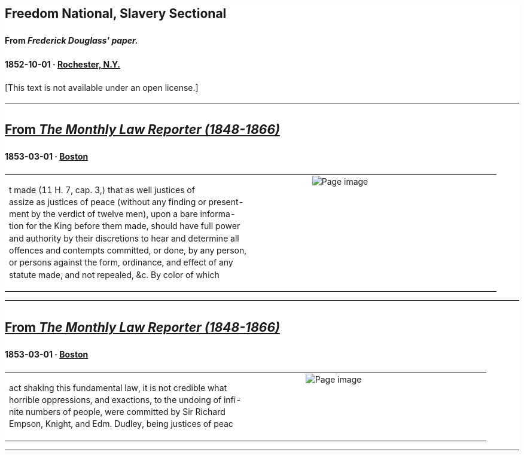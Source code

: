 
## Freedom National, Slavery Sectional

#### From _Frederick Douglass' paper._

#### 1852-10-01 &middot; [Rochester, N.Y.](http://dbpedia.org/resource/Rochester%2C_New_York)

[This text is not available under an open license.]

---

## [From _The Monthly Law Reporter (1848-1866)_](https://archive.org/details/sim_monthly-law-reporter_1853-03_5_11/page/n27/mode/1up?view=theater)

#### 1853-03-01 &middot; [Boston](http://dbpedia.org/resource/Boston)

<table style="width: 100%;"><tr><td style="width: 50%">

t made (11 H. 7, cap. 3,) that as well justices of  
assize as justices of peace (without any finding or present-  
ment by the verdict of twelve men), upon a bare informa-  
tion for the King before them made, should have full power  
and authority by their discretions to hear and determine all  
offences and contempts committed, or done, by any person,  
or persons against the form, ordinance, and effect of any  
statute made, and not repealed, &amp;c. By color of which
</td><td style="width: 50%; max-height: 75%; margin: auto; display: block;">
<img alt="Page image" src="https://iiif.archive.org/image/iiif/2/sim_monthly-law-reporter_1853-03_5_11%2Fsim_monthly-law-reporter_1853-03_5_11_jp2.zip%2Fsim_monthly-law-reporter_1853-03_5_11_jp2%2Fsim_monthly-law-reporter_1853-03_5_11_0027.jp2/pct:28.97553516819572,74.92529880478088,61.162079510703364,13.097609561752988/600,/0/default.jpg"/>
</td>
</tr></table>

---

## [From _The Monthly Law Reporter (1848-1866)_](https://archive.org/details/sim_monthly-law-reporter_1853-03_5_11/page/n28/mode/1up?view=theater)

#### 1853-03-01 &middot; [Boston](http://dbpedia.org/resource/Boston)

<table style="width: 100%;"><tr><td style="width: 50%">

  
  
act shaking this fundamental law, it is not credible what  
horrible oppressions, and exactions, to the undoing of infi-  
nite numbers of people, were committed by Sir Richard  
Empson, Knight, and Edm. Dudley, being justices of peac
</td><td style="width: 50%; max-height: 75%; margin: auto; display: block;">
<img alt="Page image" src="https://iiif.archive.org/image/iiif/2/sim_monthly-law-reporter_1853-03_5_11%2Fsim_monthly-law-reporter_1853-03_5_11_jp2.zip%2Fsim_monthly-law-reporter_1853-03_5_11_jp2%2Fsim_monthly-law-reporter_1853-03_5_11_0028.jp2/pct:16.628440366972477,15.26394422310757,60.35932721712538,6.548804780876494/600,/0/default.jpg"/>
</td>
</tr></table>

---